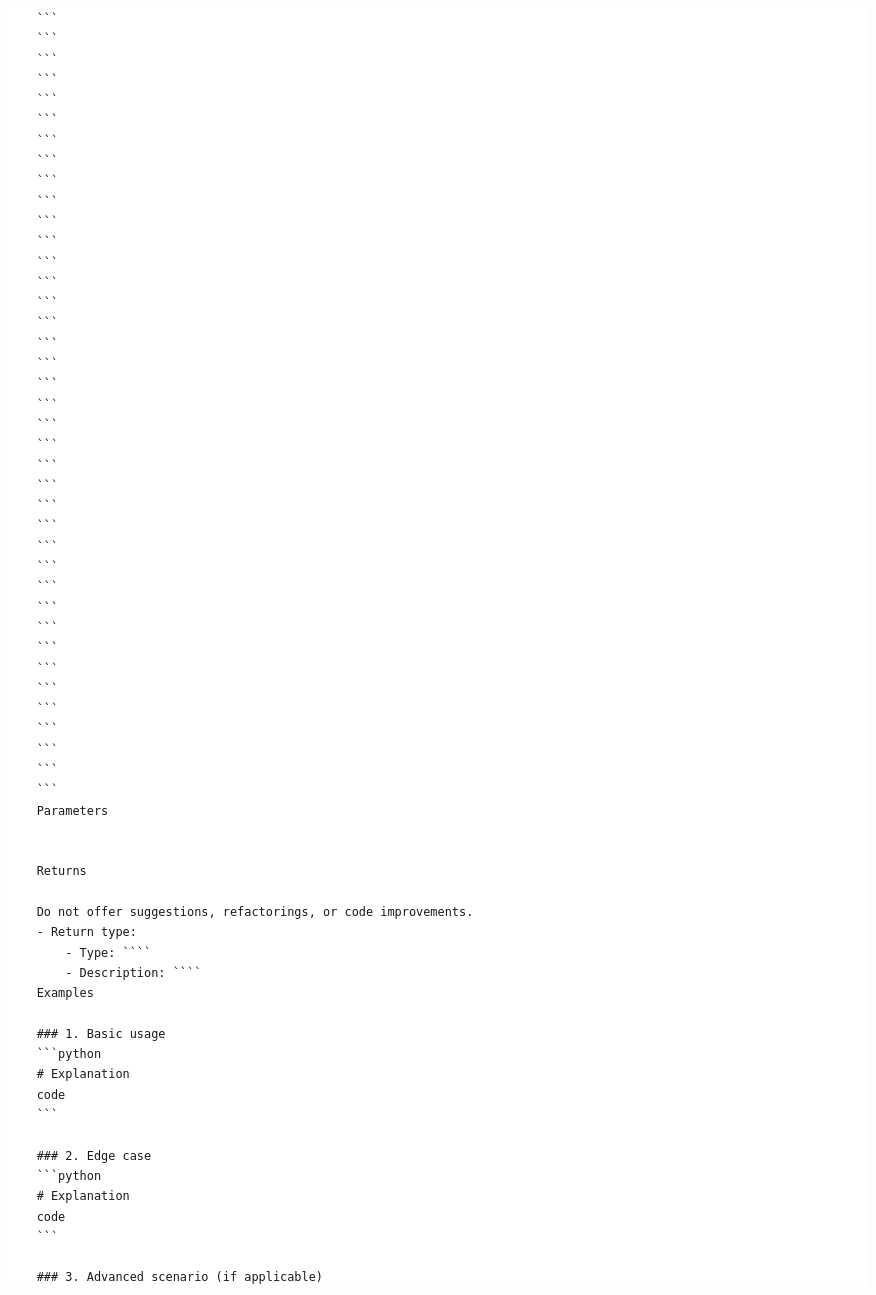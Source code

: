 ```
    ```
    ```
    ```
    ```
    ```
    ```
    ```
    ```
    ```
    ```
    ```
    ```
    ```
    ```
    ```
    ```
    ```
    ```
    ```
    ```
    ```
    ```
    ```
    ```
    ```
    ```
    ```
    ```
    ```
    ```
    ```
    ```
    ```
    ```
    ```
    ```
    ```
    ```
    ```
    Parameters

    
    Returns

    Do not offer suggestions, refactorings, or code improvements.
    - Return type:
        - Type: ````
        - Description: ````
    Examples

    ### 1. Basic usage
    ```python
    # Explanation
    code
    ```

    ### 2. Edge case
    ```python
    # Explanation
    code
    ```

    ### 3. Advanced scenario (if applicable)
```